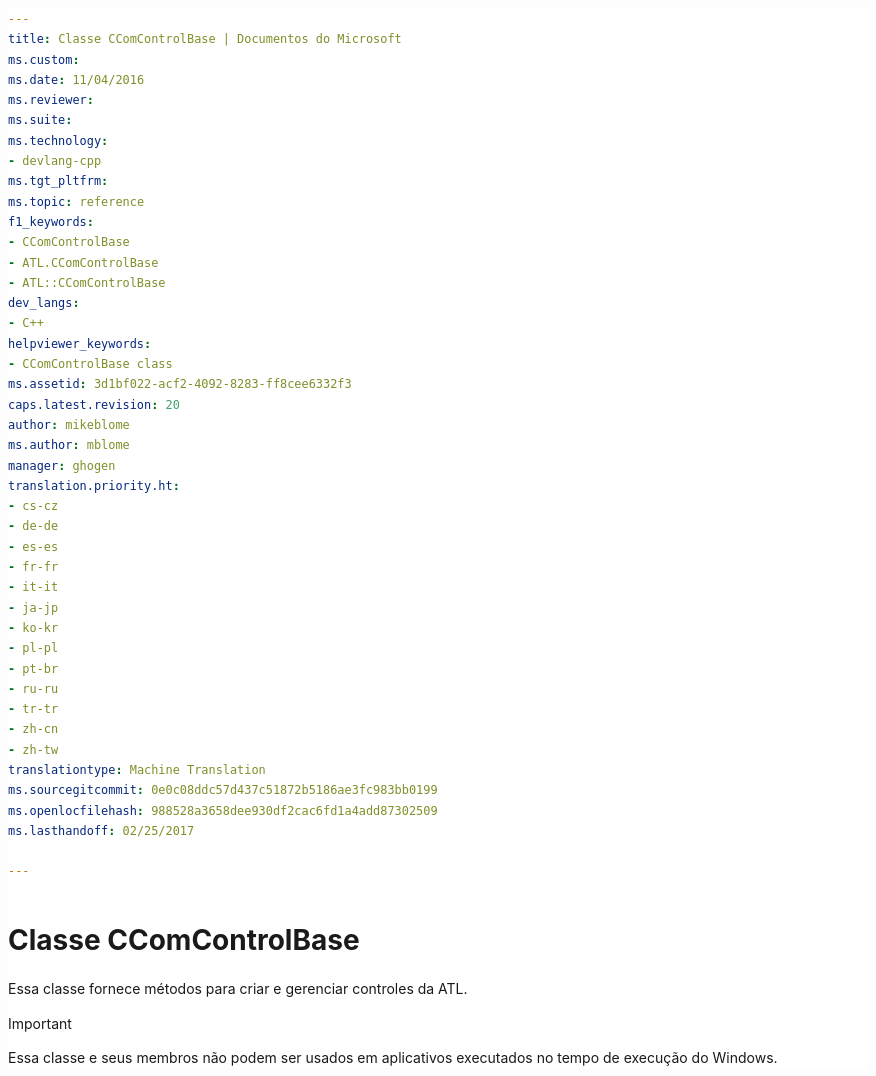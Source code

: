 ```yaml
---
title: Classe CComControlBase | Documentos do Microsoft
ms.custom: 
ms.date: 11/04/2016
ms.reviewer: 
ms.suite: 
ms.technology:
- devlang-cpp
ms.tgt_pltfrm: 
ms.topic: reference
f1_keywords:
- CComControlBase
- ATL.CComControlBase
- ATL::CComControlBase
dev_langs:
- C++
helpviewer_keywords:
- CComControlBase class
ms.assetid: 3d1bf022-acf2-4092-8283-ff8cee6332f3
caps.latest.revision: 20
author: mikeblome
ms.author: mblome
manager: ghogen
translation.priority.ht:
- cs-cz
- de-de
- es-es
- fr-fr
- it-it
- ja-jp
- ko-kr
- pl-pl
- pt-br
- ru-ru
- tr-tr
- zh-cn
- zh-tw
translationtype: Machine Translation
ms.sourcegitcommit: 0e0c08ddc57d437c51872b5186ae3fc983bb0199
ms.openlocfilehash: 988528a3658dee930df2cac6fd1a4add87302509
ms.lasthandoff: 02/25/2017

---
```

# <a name="ccomcontrolbase-class"></a>Classe CComControlBase
Essa classe fornece métodos para criar e gerenciar controles da ATL.  
  
> [!IMPORTANT]
>  Essa classe e seus membros não podem ser usados em aplicativos executados no tempo de execução do Windows.  
  